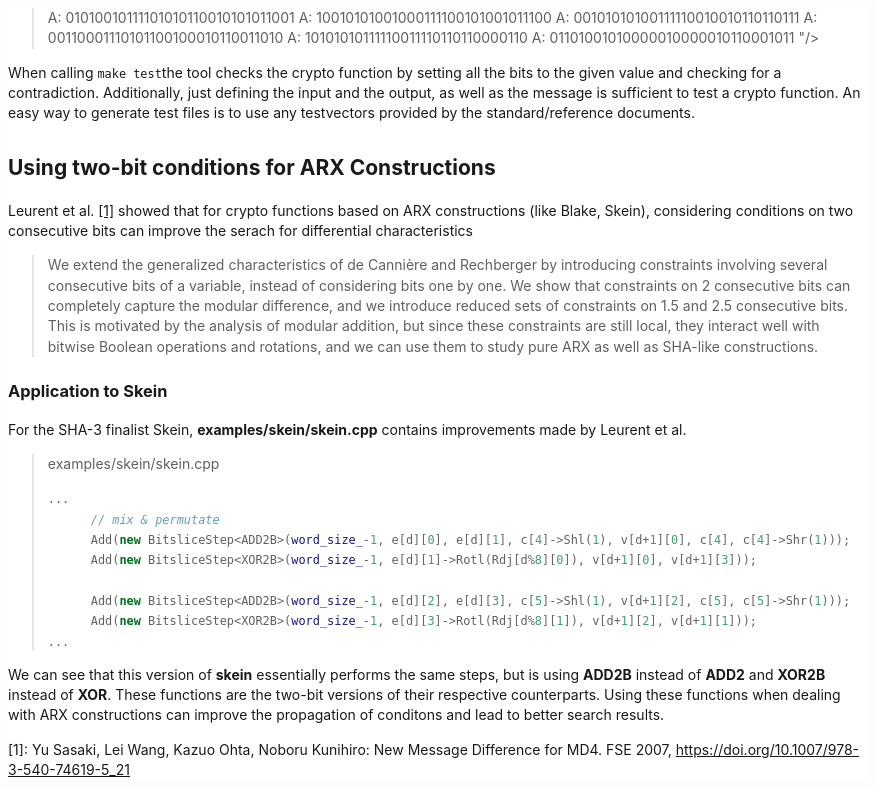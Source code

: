 >A: 01010010111101010110010101011001
>A: 10010101001000111100101001011100
>A: 00101010100111110010010110110111
>A: 00110001110101100100010110011010
>A: 10101010111110011110110110000110
>A: 01101001010000010000010110001011
>    "/>
></config>
>```

When calling `make test`the tool checks the crypto function by setting all the bits to the given value and checking for a contradiction.
Additionally, just defining the input and the output, as well as the message is sufficient to test a crypto function. An easy way to generate test files is 
to use any testvectors provided by the standard/reference documents.


## Using two-bit conditions for ARX Constructions

Leurent et al. [[1]](references) showed that for crypto functions based on ARX constructions (like Blake, Skein), considering conditions on two consecutive bits can improve the serach for differential characteristics

>We extend the generalized characteristics of de Cannière and Rechberger by introducing constraints involving several consecutive bits of a variable, 
>instead of considering bits one by one. We show that constraints on 2 consecutive bits can completely capture the modular difference, and we
>introduce reduced sets of constraints on 1.5 and 2.5 consecutive bits. This is motivated by the analysis of modular addition, but since these constraints are
>still local, they interact well with bitwise Boolean operations and rotations, and we can use them to study pure ARX as well as SHA-like constructions.

### Application to Skein

For the SHA-3 finalist Skein, **examples/skein/skein.cpp** contains improvements made by Leurent et al.

> examples/skein/skein.cpp
>```cpp
>...
>		// mix & permutate
>		Add(new BitsliceStep<ADD2B>(word_size_-1, e[d][0], e[d][1], c[4]->Shl(1), v[d+1][0], c[4], c[4]->Shr(1)));
>		Add(new BitsliceStep<XOR2B>(word_size_-1, e[d][1]->Rotl(Rdj[d%8][0]), v[d+1][0], v[d+1][3]));
>
>		Add(new BitsliceStep<ADD2B>(word_size_-1, e[d][2], e[d][3], c[5]->Shl(1), v[d+1][2], c[5], c[5]->Shr(1)));
>		Add(new BitsliceStep<XOR2B>(word_size_-1, e[d][3]->Rotl(Rdj[d%8][1]), v[d+1][2], v[d+1][1]));
>...
>```

We can see that this version of **skein** essentially performs the same steps, but is using **ADD2B** instead of **ADD2** and **XOR2B**
instead of **XOR**. These functions are the two-bit versions of their respective counterparts. Using these functions when dealing with ARX constructions can 
improve the propagation of conditons and lead to better search results.


[1]: Yu Sasaki, Lei Wang, Kazuo Ohta, Noboru Kunihiro: New Message Difference for MD4. FSE 2007, https://doi.org/10.1007/978-3-540-74619-5_21